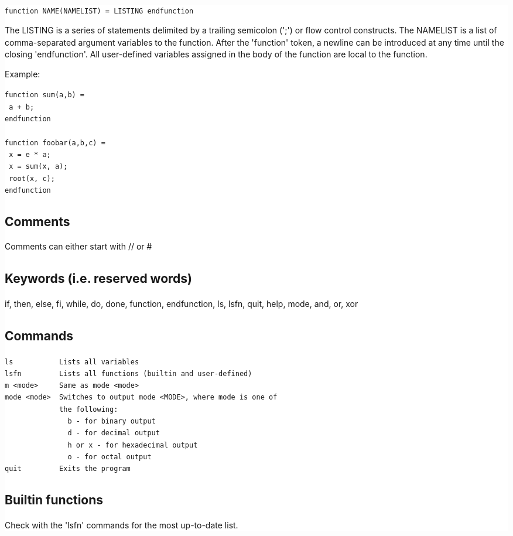     function NAME(NAMELIST) = LISTING endfunction

The LISTING is a series of statements delimited by a trailing
semicolon (';') or flow control constructs.
The NAMELIST is a list of comma-separated argument variables to the
function.
After the 'function' token, a newline can be introduced at any time
until the closing 'endfunction'.
All user-defined variables assigned in the body of the function are
local to the function.

Example:

    function sum(a,b) =
     a + b;
    endfunction

    function foobar(a,b,c) =
     x = e * a;
     x = sum(x, a);
     root(x, c);
    endfunction




Comments
---------
Comments can either start with // or #




Keywords (i.e. reserved words)
---------
if, then, else, fi, while, do, done, function, endfunction, ls, lsfn,
quit, help, mode, and, or, xor




Commands
---------
```
ls           Lists all variables
lsfn         Lists all functions (builtin and user-defined)
m <mode>     Same as mode <mode>
mode <mode>  Switches to output mode <MODE>, where mode is one of
             the following:
               b - for binary output
               d - for decimal output
               h or x - for hexadecimal output
               o - for octal output
quit         Exits the program
```




Builtin functions
---------
Check with the 'lsfn' commands for the most up-to-date list.
